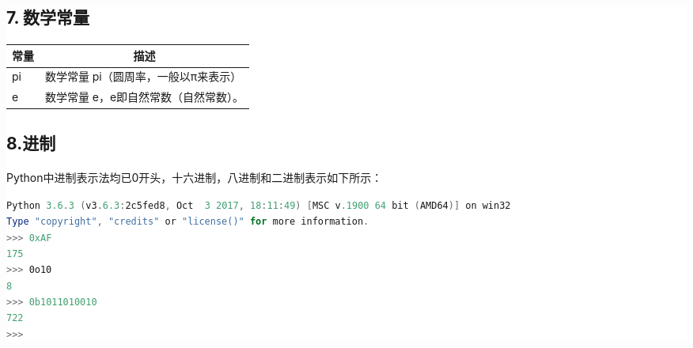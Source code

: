 ## 7. 数学常量

| 常量 | 描述                                  |
| ---- | ------------------------------------- |
| pi   | 数学常量 pi（圆周率，一般以π来表示）  |
| e    | 数学常量 e，e即自然常数（自然常数）。 |

## 8.进制

​		Python中进制表示法均已0开头，十六进制，八进制和二进制表示如下所示：

```powershell
Python 3.6.3 (v3.6.3:2c5fed8, Oct  3 2017, 18:11:49) [MSC v.1900 64 bit (AMD64)] on win32
Type "copyright", "credits" or "license()" for more information.
>>> 0xAF
175
>>> 0o10
8
>>> 0b1011010010
722
>>> 
```

